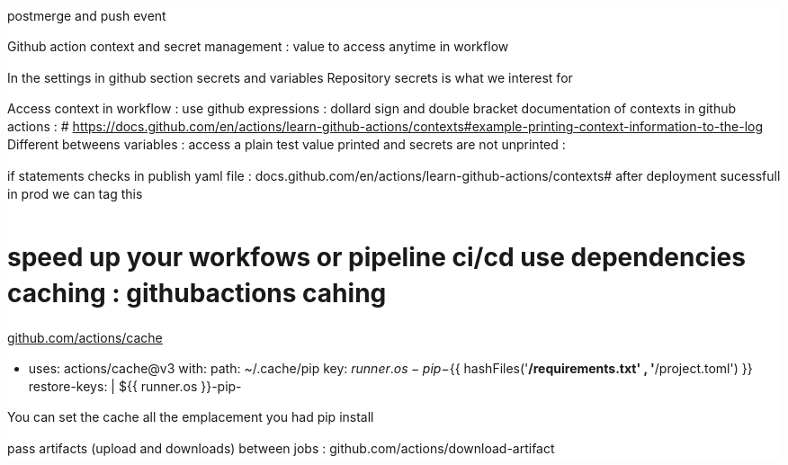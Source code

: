 postmerge  and push event

Github action context and secret management  : value to access  anytime in workflow 

In the settings in github section secrets and variables 
Repository secrets is what we interest for 

Access context in workflow  : use github expressions : dollard sign and double bracket
documentation of contexts in github actions : # https://docs.github.com/en/actions/learn-github-actions/contexts#example-printing-context-information-to-the-log
Different betweens variables : access a plain test value  printed   and secrets  are not unprinted  : 


if statements checks in publish yaml file : docs.github.com/en/actions/learn-github-actions/contexts#
after deployment sucessfull in prod we can tag this 


# speed up your workfows or pipeline ci/cd use  dependencies caching  : githubactions cahing 


[github.com/actions/cache](https://github.com/actions/cache/blob/main/examples.md#simple-example)


- uses: actions/cache@v3
        with:
          path: ~/.cache/pip
          key: ${{ runner.os }}-pip-${{ hashFiles('**/requirements.txt' , '**/project.toml') }}
          restore-keys: |
            ${{ runner.os }}-pip-

You can set the cache all the emplacement you had pip install 

pass artifacts (upload and downloads) between jobs : github.com/actions/download-artifact